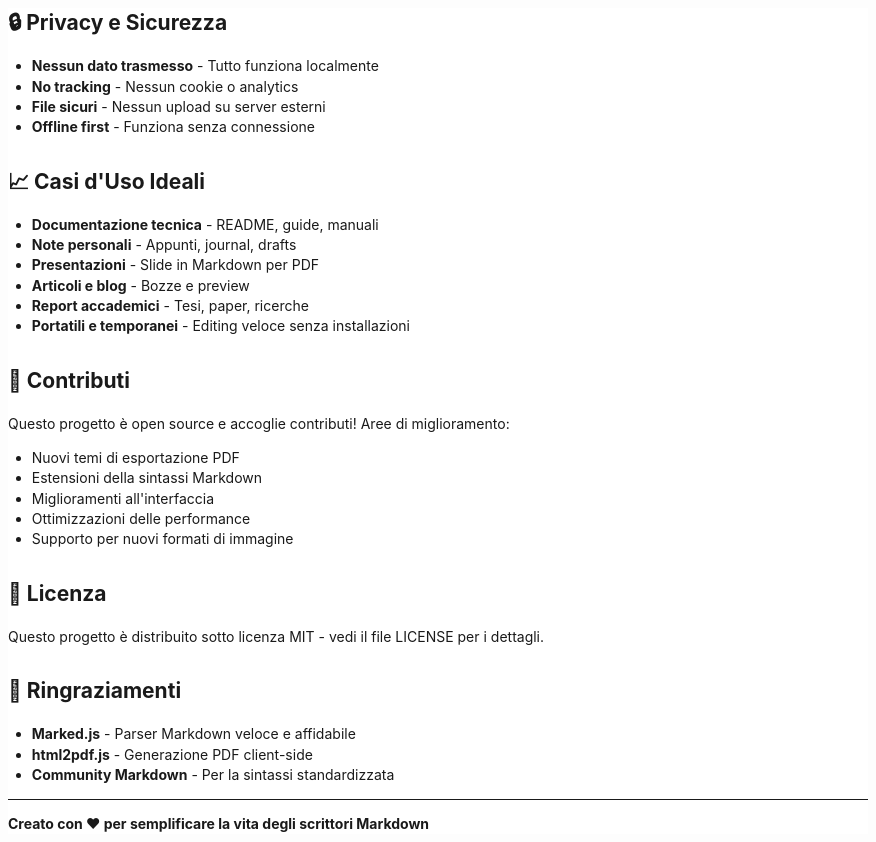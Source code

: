 ## 🔒 Privacy e Sicurezza

- **Nessun dato trasmesso** - Tutto funziona localmente
- **No tracking** - Nessun cookie o analytics
- **File sicuri** - Nessun upload su server esterni
- **Offline first** - Funziona senza connessione

## 📈 Casi d'Uso Ideali

- **Documentazione tecnica** - README, guide, manuali
- **Note personali** - Appunti, journal, drafts
- **Presentazioni** - Slide in Markdown per PDF
- **Articoli e blog** - Bozze e preview
- **Report accademici** - Tesi, paper, ricerche
- **Portatili e temporanei** - Editing veloce senza installazioni

## 🤝 Contributi

Questo progetto è open source e accoglie contributi! Aree di miglioramento:

- Nuovi temi di esportazione PDF
- Estensioni della sintassi Markdown
- Miglioramenti all'interfaccia
- Ottimizzazioni delle performance
- Supporto per nuovi formati di immagine

## 📄 Licenza

Questo progetto è distribuito sotto licenza MIT - vedi il file LICENSE per i dettagli.

## 🙏 Ringraziamenti

- **Marked.js** - Parser Markdown veloce e affidabile
- **html2pdf.js** - Generazione PDF client-side
- **Community Markdown** - Per la sintassi standardizzata

---

**Creato con ❤️ per semplificare la vita degli scrittori Markdown**
